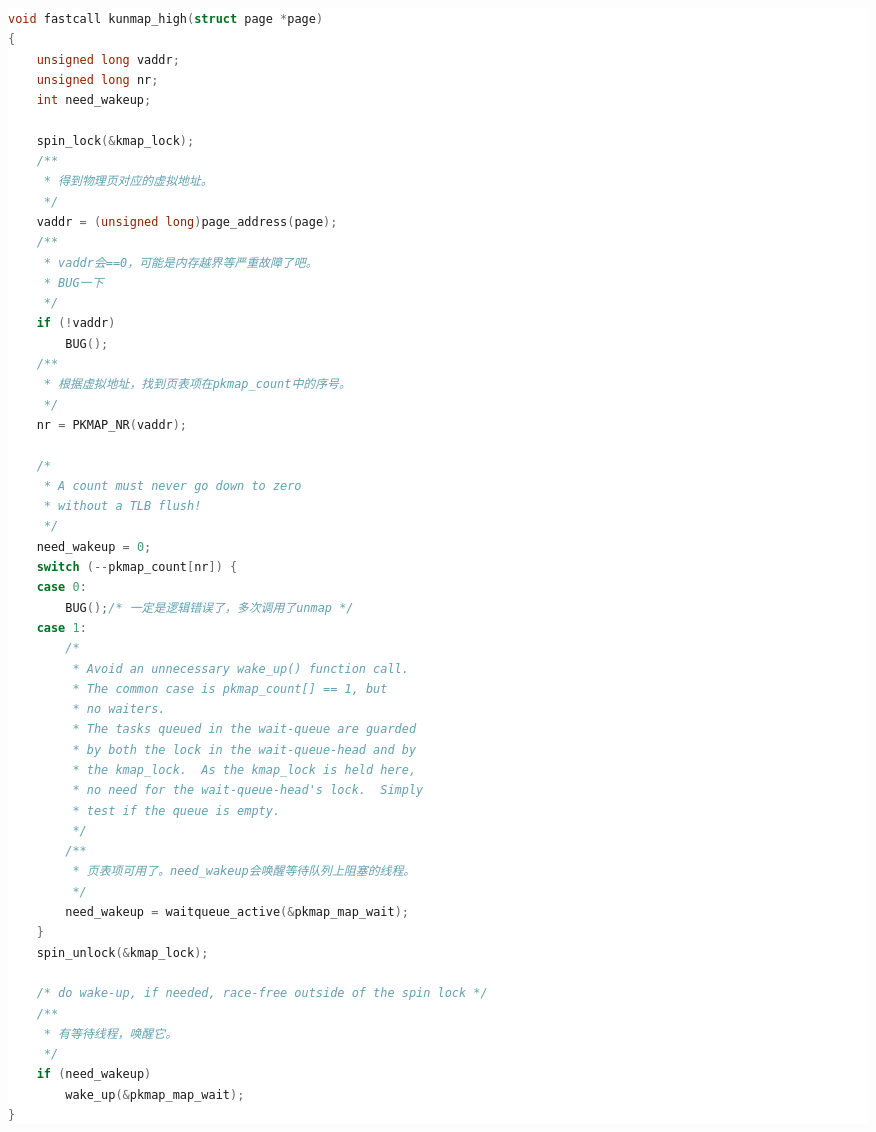 ```cpp
void fastcall kunmap_high(struct page *page)
{
	unsigned long vaddr;
	unsigned long nr;
	int need_wakeup;

	spin_lock(&kmap_lock);
	/**
	 * 得到物理页对应的虚拟地址。
	 */
	vaddr = (unsigned long)page_address(page);
	/**
	 * vaddr会==0，可能是内存越界等严重故障了吧。
	 * BUG一下
	 */
	if (!vaddr)
		BUG();
	/**
	 * 根据虚拟地址，找到页表项在pkmap_count中的序号。
	 */
	nr = PKMAP_NR(vaddr);

	/*
	 * A count must never go down to zero
	 * without a TLB flush!
	 */
	need_wakeup = 0;
	switch (--pkmap_count[nr]) {
	case 0:
		BUG();/* 一定是逻辑错误了，多次调用了unmap */
	case 1:
		/*
		 * Avoid an unnecessary wake_up() function call.
		 * The common case is pkmap_count[] == 1, but
		 * no waiters.
		 * The tasks queued in the wait-queue are guarded
		 * by both the lock in the wait-queue-head and by
		 * the kmap_lock.  As the kmap_lock is held here,
		 * no need for the wait-queue-head's lock.  Simply
		 * test if the queue is empty.
		 */
		/**
		 * 页表项可用了。need_wakeup会唤醒等待队列上阻塞的线程。
		 */
		need_wakeup = waitqueue_active(&pkmap_map_wait);
	}
	spin_unlock(&kmap_lock);

	/* do wake-up, if needed, race-free outside of the spin lock */
	/**
	 * 有等待线程，唤醒它。
	 */
	if (need_wakeup)
		wake_up(&pkmap_map_wait);
}
```
